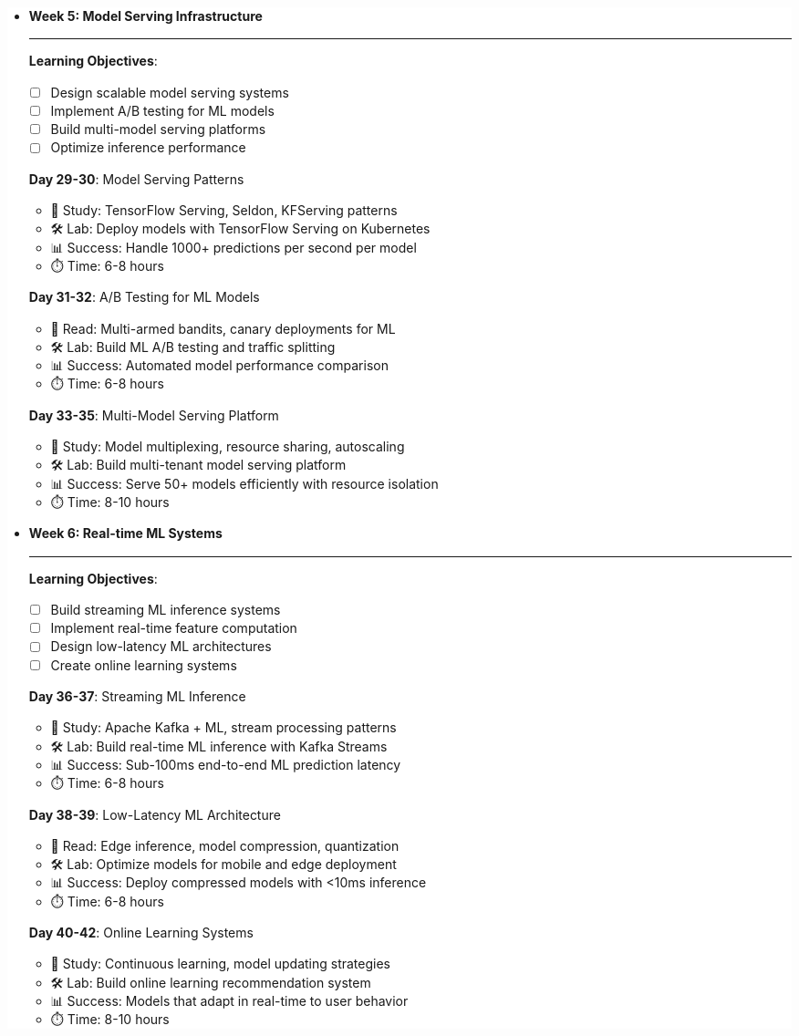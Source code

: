 - **Week 5: Model Serving Infrastructure**
    
    ---
    
    **Learning Objectives**:
    - [ ] Design scalable model serving systems
    - [ ] Implement A/B testing for ML models
    - [ ] Build multi-model serving platforms
    - [ ] Optimize inference performance
    
    **Day 29-30**: Model Serving Patterns
    - 📖 Study: TensorFlow Serving, Seldon, KFServing patterns
    - 🛠️ Lab: Deploy models with TensorFlow Serving on Kubernetes
    - 📊 Success: Handle 1000+ predictions per second per model
    - ⏱️ Time: 6-8 hours
    
    **Day 31-32**: A/B Testing for ML Models
    - 📖 Read: Multi-armed bandits, canary deployments for ML
    - 🛠️ Lab: Build ML A/B testing and traffic splitting
    - 📊 Success: Automated model performance comparison
    - ⏱️ Time: 6-8 hours
    
    **Day 33-35**: Multi-Model Serving Platform
    - 📖 Study: Model multiplexing, resource sharing, autoscaling
    - 🛠️ Lab: Build multi-tenant model serving platform
    - 📊 Success: Serve 50+ models efficiently with resource isolation
    - ⏱️ Time: 8-10 hours

- **Week 6: Real-time ML Systems**
    
    ---
    
    **Learning Objectives**:
    - [ ] Build streaming ML inference systems
    - [ ] Implement real-time feature computation
    - [ ] Design low-latency ML architectures
    - [ ] Create online learning systems
    
    **Day 36-37**: Streaming ML Inference
    - 📖 Study: Apache Kafka + ML, stream processing patterns
    - 🛠️ Lab: Build real-time ML inference with Kafka Streams
    - 📊 Success: Sub-100ms end-to-end ML prediction latency
    - ⏱️ Time: 6-8 hours
    
    **Day 38-39**: Low-Latency ML Architecture
    - 📖 Read: Edge inference, model compression, quantization
    - 🛠️ Lab: Optimize models for mobile and edge deployment
    - 📊 Success: Deploy compressed models with <10ms inference
    - ⏱️ Time: 6-8 hours
    
    **Day 40-42**: Online Learning Systems
    - 📖 Study: Continuous learning, model updating strategies
    - 🛠️ Lab: Build online learning recommendation system
    - 📊 Success: Models that adapt in real-time to user behavior
    - ⏱️ Time: 8-10 hours
